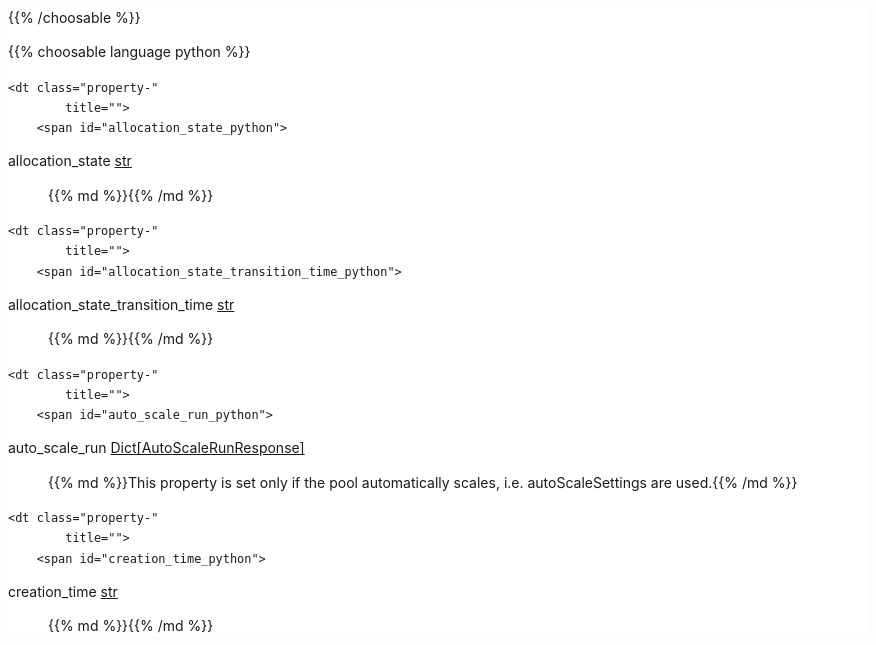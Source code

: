 </dl>
{{% /choosable %}}


{{% choosable language python %}}
<dl class="resources-properties">

    <dt class="property-"
            title="">
        <span id="allocation_state_python">
<a href="#allocation_state_python" style="color: inherit; text-decoration: inherit;">allocation_<wbr>state</a>
</span> 
        <span class="property-indicator"></span>
        <span class="property-type"><a href="https://docs.python.org/3/library/stdtypes.html">str</a></span>
    </dt>
    <dd>{{% md %}}{{% /md %}}</dd>

    <dt class="property-"
            title="">
        <span id="allocation_state_transition_time_python">
<a href="#allocation_state_transition_time_python" style="color: inherit; text-decoration: inherit;">allocation_<wbr>state_<wbr>transition_<wbr>time</a>
</span> 
        <span class="property-indicator"></span>
        <span class="property-type"><a href="https://docs.python.org/3/library/stdtypes.html">str</a></span>
    </dt>
    <dd>{{% md %}}{{% /md %}}</dd>

    <dt class="property-"
            title="">
        <span id="auto_scale_run_python">
<a href="#auto_scale_run_python" style="color: inherit; text-decoration: inherit;">auto_<wbr>scale_<wbr>run</a>
</span> 
        <span class="property-indicator"></span>
        <span class="property-type"><a href="#autoscalerunresponse">Dict[Auto<wbr>Scale<wbr>Run<wbr>Response]</a></span>
    </dt>
    <dd>{{% md %}}This property is set only if the pool automatically scales, i.e. autoScaleSettings are used.{{% /md %}}</dd>

    <dt class="property-"
            title="">
        <span id="creation_time_python">
<a href="#creation_time_python" style="color: inherit; text-decoration: inherit;">creation_<wbr>time</a>
</span> 
        <span class="property-indicator"></span>
        <span class="property-type"><a href="https://docs.python.org/3/library/stdtypes.html">str</a></span>
    </dt>
    <dd>{{% md %}}{{% /md %}}</dd>
